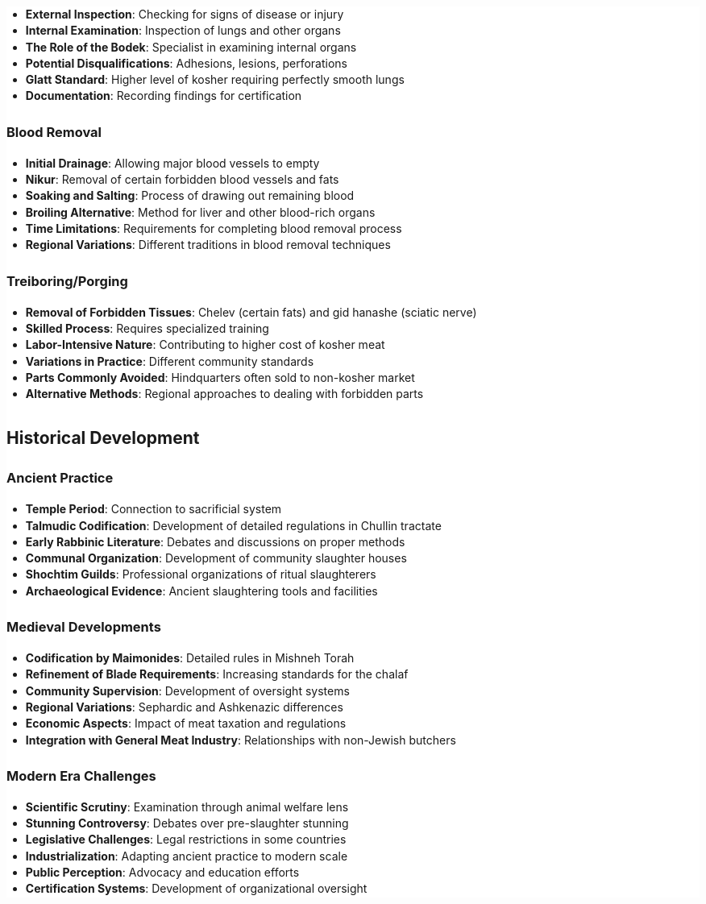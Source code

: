 - **External Inspection**: Checking for signs of disease or injury
- **Internal Examination**: Inspection of lungs and other organs
- **The Role of the Bodek**: Specialist in examining internal organs
- **Potential Disqualifications**: Adhesions, lesions, perforations
- **Glatt Standard**: Higher level of kosher requiring perfectly smooth lungs
- **Documentation**: Recording findings for certification

### Blood Removal

- **Initial Drainage**: Allowing major blood vessels to empty
- **Nikur**: Removal of certain forbidden blood vessels and fats
- **Soaking and Salting**: Process of drawing out remaining blood
- **Broiling Alternative**: Method for liver and other blood-rich organs
- **Time Limitations**: Requirements for completing blood removal process
- **Regional Variations**: Different traditions in blood removal techniques

### Treiboring/Porging

- **Removal of Forbidden Tissues**: Chelev (certain fats) and gid hanashe (sciatic nerve)
- **Skilled Process**: Requires specialized training
- **Labor-Intensive Nature**: Contributing to higher cost of kosher meat
- **Variations in Practice**: Different community standards
- **Parts Commonly Avoided**: Hindquarters often sold to non-kosher market
- **Alternative Methods**: Regional approaches to dealing with forbidden parts

## Historical Development

### Ancient Practice

- **Temple Period**: Connection to sacrificial system
- **Talmudic Codification**: Development of detailed regulations in Chullin tractate
- **Early Rabbinic Literature**: Debates and discussions on proper methods
- **Communal Organization**: Development of community slaughter houses
- **Shochtim Guilds**: Professional organizations of ritual slaughterers
- **Archaeological Evidence**: Ancient slaughtering tools and facilities

### Medieval Developments

- **Codification by Maimonides**: Detailed rules in Mishneh Torah
- **Refinement of Blade Requirements**: Increasing standards for the chalaf
- **Community Supervision**: Development of oversight systems
- **Regional Variations**: Sephardic and Ashkenazic differences
- **Economic Aspects**: Impact of meat taxation and regulations
- **Integration with General Meat Industry**: Relationships with non-Jewish butchers

### Modern Era Challenges

- **Scientific Scrutiny**: Examination through animal welfare lens
- **Stunning Controversy**: Debates over pre-slaughter stunning
- **Legislative Challenges**: Legal restrictions in some countries
- **Industrialization**: Adapting ancient practice to modern scale
- **Public Perception**: Advocacy and education efforts
- **Certification Systems**: Development of organizational oversight

